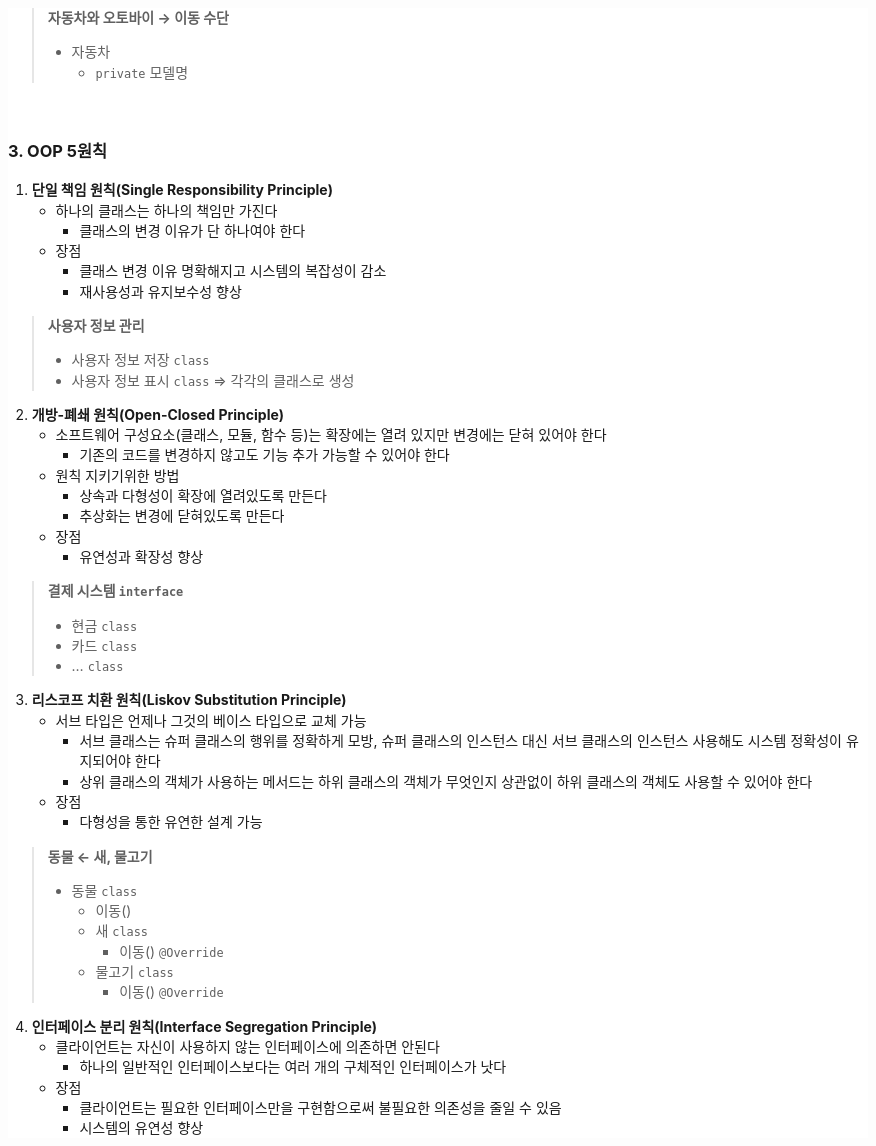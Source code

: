    
>    **자동차와 오토바이 → 이동 수단** 
>    - 자동차
>        - `private` 모델명
    
<br />

### 3. OOP 5원칙

1. **단일 책임 원칙(Single Responsibility Principle)**
    - 하나의 클래스는 하나의 책임만 가진다
        - 클래스의 변경 이유가 단 하나여야 한다
    - 장점
        - 클래스 변경 이유 명확해지고 시스템의 복잡성이 감소
        - 재사용성과 유지보수성 향상

    
>    **사용자 정보 관리** 
>    - 사용자 정보 저장 `class`
>    - 사용자 정보 표시 `class` 
>    ⇒ 각각의 클래스로 생성

    
2. **개방-폐쇄 원칙(Open-Closed Principle)**
    - 소프트웨어 구성요소(클래스, 모듈, 함수 등)는 확장에는 열려 있지만 변경에는 닫혀 있어야 한다
        - 기존의 코드를 변경하지 않고도 기능 추가 가능할 수 있어야 한다
    - 원칙 지키기위한 방법
        - 상속과 다형성이 확장에 열려있도록 만든다
        - 추상화는 변경에 닫혀있도록 만든다
    - 장점
        - 유연성과 확장성 향상
    
>    **결제 시스템 `interface`**
>    - 현금 `class`
>    - 카드 `class`
>    - … `class`

    
3. **리스코프 치환 원칙(Liskov Substitution Principle)**
    - 서브 타입은 언제나 그것의 베이스 타입으로 교체 가능
        - 서브 클래스는 슈퍼 클래스의 행위를 정확하게 모방,
        슈퍼 클래스의 인스턴스 대신 서브 클래스의 인스턴스 사용해도 시스템 정확성이 유지되어야 한다
        - 상위 클래스의 객체가 사용하는 메서드는 하위 클래스의 객체가 무엇인지 상관없이 하위 클래스의 객체도 사용할 수 있어야 한다
    - 장점
        - 다형성을 통한 유연한 설계 가능
    
>    **동물 ← 새, 물고기**
>    - 동물 `class`
>        - 이동()
>        - 새 `class`
>            - 이동() `@Override`
>        - 물고기 `class`
>            - 이동() `@Override`
    
4. **인터페이스 분리 원칙(Interface Segregation Principle)**
    - 클라이언트는 자신이 사용하지 않는 인터페이스에 의존하면 안된다
        - 하나의 일반적인 인터페이스보다는 여러 개의 구체적인 인터페이스가 낫다
    - 장점
        - 클라이언트는 필요한 인터페이스만을 구현함으로써 불필요한 의존성을 줄일 수 있음
        - 시스템의 유연성 향상
    